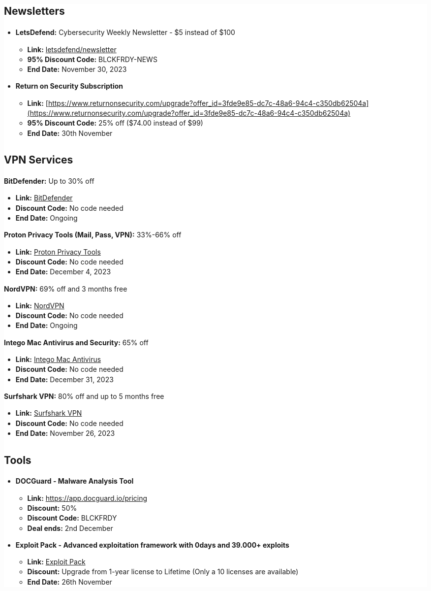 

## Newsletters
- **LetsDefend:** Cybersecurity Weekly Newsletter - $5 instead of $100
  - **Link:** [letsdefend/newsletter](https://letsdefend.io/cybersecurity-news.html)
  - **95% Discount Code:** BLCKFRDY-NEWS
  - **End Date:** November 30, 2023

 
- **Return on Security Subscription**
  - **Link:** [https://www.returnonsecurity.com/upgrade?offer_id=3fde9e85-dc7c-48a6-94c4-c350db62504a](https://www.returnonsecurity.com/upgrade?offer_id=3fde9e85-dc7c-48a6-94c4-c350db62504a)
  - **95% Discount Code:** 25% off ($74.00 instead of $99)
  - **End Date:** 30th November
 

## VPN Services
**BitDefender:** Up to 30% off
  - **Link:** [BitDefender](https://www.bitdefender.com/solutions)
  - **Discount Code:** No code needed
  - **End Date:** Ongoing

**Proton Privacy Tools (Mail, Pass, VPN):** 33%-66% off
  - **Link:** [Proton Privacy Tools](https://proton.me/support/black-friday-2023)
  - **Discount Code:** No code needed
  - **End Date:** December 4, 2023

**NordVPN:** 69% off and 3 months free
  - **Link:** [NordVPN](https://nordvpn.com/offer)
  - **Discount Code:** No code needed
  - **End Date:** Ongoing

**Intego Mac Antivirus and Security:** 65% off
  - **Link:** [Intego Mac Antivirus](https://offer.intego.com/en/mpb-sale?aff_id=14341&coupon=1Y29X2&vpn=1)
  - **Discount Code:** No code needed
  - **End Date:** December 31, 2023

**Surfshark VPN:** 80% off and up to 5 months free
  - **Link:** [Surfshark VPN](https://surfshark.com/deal/blackfriday)
  - **Discount Code:** No code needed
  - **End Date:** November 26, 2023

## Tools
- **DOCGuard - Malware Analysis Tool**
  - **Link:** https://app.docguard.io/pricing
  - **Discount:** 50%
  - **Discount Code:** BLCKFRDY
  - **Deal ends:** 2nd December

- **Exploit Pack - Advanced exploitation framework with 0days and 39.000+ exploits**
  - **Link:** [Exploit Pack](https://exploitpack.com/order.html)
  - **Discount:** Upgrade from 1-year license to Lifetime (Only a 10 licenses are available)
  - **End Date:** 26th November
